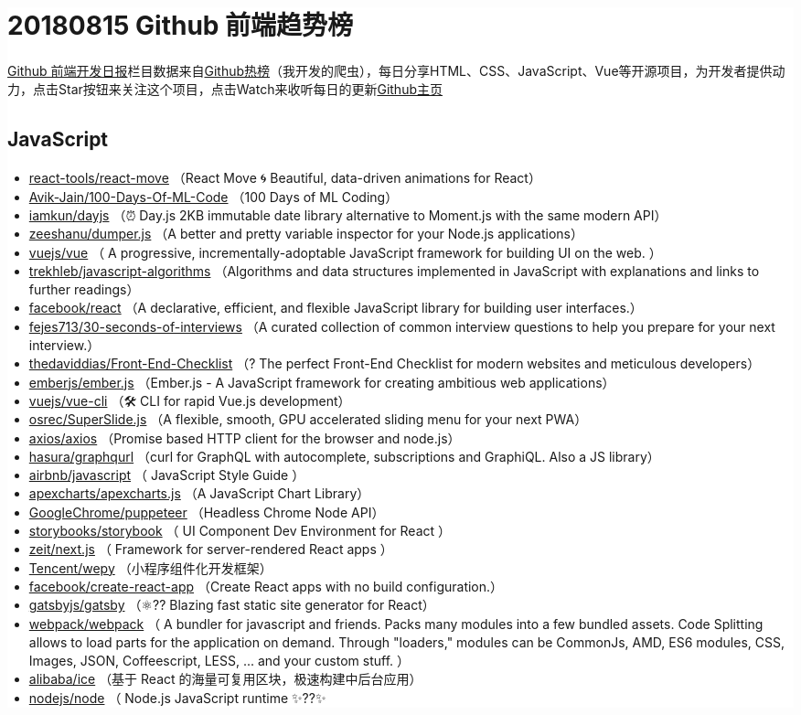 # 20180815 Github 前端趋势榜

[Github 前端开发日报](http://caibaojian.com/c/news)栏目数据来自[Github热榜](http://news.caibaojian.com/)（我开发的爬虫），每日分享HTML、CSS、JavaScript、Vue等开源项目，为开发者提供动力，点击Star按钮来关注这个项目，点击Watch来收听每日的更新[Github主页](https://github.com/kujian/githubTrending)
## JavaScript

* [react-tools/react-move](https://github.com/react-tools/react-move) （React Move 🌀 Beautiful, data-driven animations for React）
* [Avik-Jain/100-Days-Of-ML-Code](https://github.com/Avik-Jain/100-Days-Of-ML-Code) （100 Days of ML Coding）
* [iamkun/dayjs](https://github.com/iamkun/dayjs) （⏰ Day.js 2KB immutable date library alternative to Moment.js with the same modern API）
* [zeeshanu/dumper.js](https://github.com/zeeshanu/dumper.js) （A better and pretty variable inspector for your Node.js applications）
* [vuejs/vue](https://github.com/vuejs/vue) （
        A progressive, incrementally-adoptable JavaScript framework for building UI on the web.
      ）
* [trekhleb/javascript-algorithms](https://github.com/trekhleb/javascript-algorithms) （Algorithms and data structures implemented in JavaScript with explanations and links to further readings）
* [facebook/react](https://github.com/facebook/react) （A declarative, efficient, and flexible JavaScript library for building user interfaces.）
* [fejes713/30-seconds-of-interviews](https://github.com/fejes713/30-seconds-of-interviews) （A curated collection of common interview questions to help you prepare for your next interview.）
* [thedaviddias/Front-End-Checklist](https://github.com/thedaviddias/Front-End-Checklist) （? The perfect Front-End Checklist for modern websites and meticulous developers）
* [emberjs/ember.js](https://github.com/emberjs/ember.js) （Ember.js - A JavaScript framework for creating ambitious web applications）
* [vuejs/vue-cli](https://github.com/vuejs/vue-cli) （🛠️ CLI for rapid Vue.js development）
* [osrec/SuperSlide.js](https://github.com/osrec/SuperSlide.js) （A flexible, smooth, GPU accelerated sliding menu for your next PWA）
* [axios/axios](https://github.com/axios/axios) （Promise based HTTP client for the browser and node.js）
* [hasura/graphqurl](https://github.com/hasura/graphqurl) （curl for GraphQL with autocomplete, subscriptions and GraphiQL. Also a JS library）
* [airbnb/javascript](https://github.com/airbnb/javascript) （
        JavaScript Style Guide
      ）
* [apexcharts/apexcharts.js](https://github.com/apexcharts/apexcharts.js) （A JavaScript Chart Library）
* [GoogleChrome/puppeteer](https://github.com/GoogleChrome/puppeteer) （Headless Chrome Node API）
* [storybooks/storybook](https://github.com/storybooks/storybook) （
        UI Component Dev Environment for React
      ）
* [zeit/next.js](https://github.com/zeit/next.js) （
        Framework for server-rendered React apps
      ）
* [Tencent/wepy](https://github.com/Tencent/wepy) （小程序组件化开发框架）
* [facebook/create-react-app](https://github.com/facebook/create-react-app) （Create React apps with no build configuration.）
* [gatsbyjs/gatsby](https://github.com/gatsbyjs/gatsby) （⚛️?? Blazing fast static site generator for React）
* [webpack/webpack](https://github.com/webpack/webpack) （
        A bundler for javascript and friends. Packs many modules into a few bundled assets. Code Splitting allows to load parts for the application on demand. Through "loaders," modules can be CommonJs, AMD, ES6 modules, CSS, Images, JSON, Coffeescript, LESS, ... and your custom stuff.
      ）
* [alibaba/ice](https://github.com/alibaba/ice) （基于 React 的海量可复用区块，极速构建中后台应用）
* [nodejs/node](https://github.com/nodejs/node) （
        Node.js JavaScript runtime ✨??✨

